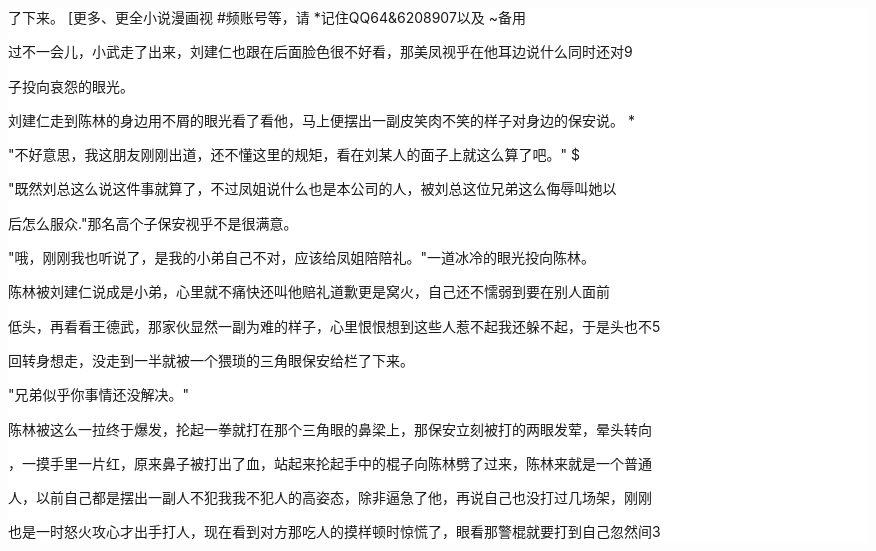 



了下来。 [更多、更全小说漫画视 #频账号等，请 *记住QQ64&6208907以及 ~备用



过不一会儿，小武走了出来，刘建仁也跟在后面脸色很不好看，那美凤视乎在他耳边说什么同时还对9





子投向哀怨的眼光。



刘建仁走到陈林的身边用不屑的眼光看了看他，马上便摆出一副皮笑肉不笑的样子对身边的保安说。 *



"不好意思，我这朋友刚刚出道，还不懂这里的规矩，看在刘某人的面子上就这么算了吧。" $



"既然刘总这么说这件事就算了，不过凤姐说什么也是本公司的人，被刘总这位兄弟这么侮辱叫她以





后怎么服众."那名高个子保安视乎不是很满意。



"哦，刚刚我也听说了，是我的小弟自己不对，应该给凤姐陪陪礼。"一道冰冷的眼光投向陈林。





陈林被刘建仁说成是小弟，心里就不痛快还叫他赔礼道歉更是窝火，自己还不懦弱到要在别人面前





低头，再看看王德武，那家伙显然一副为难的样子，心里恨恨想到这些人惹不起我还躲不起，于是头也不5





回转身想走，没走到一半就被一个猥琐的三角眼保安给栏了下来。



"兄弟似乎你事情还没解决。"



陈林被这么一拉终于爆发，抡起一拳就打在那个三角眼的鼻梁上，那保安立刻被打的两眼发荤，晕头转向





，一摸手里一片红，原来鼻子被打出了血，站起来抡起手中的棍子向陈林劈了过来，陈林来就是一个普通



人，以前自己都是摆出一副人不犯我我不犯人的高姿态，除非逼急了他，再说自己也没打过几场架，刚刚



也是一时怒火攻心才出手打人，现在看到对方那吃人的摸样顿时惊慌了，眼看那警棍就要打到自己忽然间3

